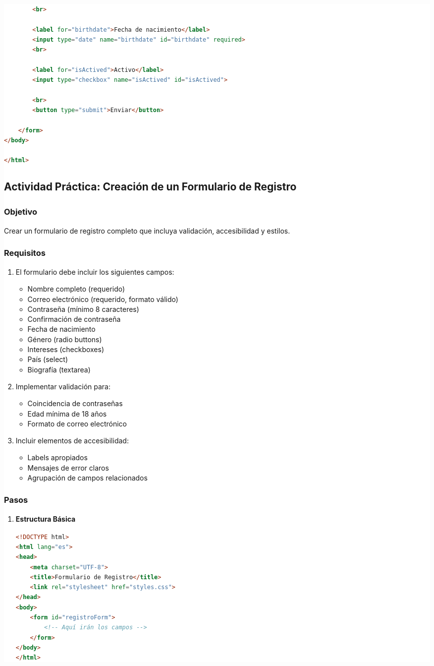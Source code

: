 ```html
        <br>

        <label for="birthdate">Fecha de nacimiento</label>
        <input type="date" name="birthdate" id="birthdate" required>
        <br>

        <label for="isActived">Activo</label>
        <input type="checkbox" name="isActived" id="isActived">

        <br>
        <button type="submit">Enviar</button>

    </form>
</body>

</html>
```


## Actividad Práctica: Creación de un Formulario de Registro

### Objetivo
Crear un formulario de registro completo que incluya validación, accesibilidad y estilos.

### Requisitos
1. El formulario debe incluir los siguientes campos:
   - Nombre completo (requerido)
   - Correo electrónico (requerido, formato válido)
   - Contraseña (mínimo 8 caracteres)
   - Confirmación de contraseña
   - Fecha de nacimiento
   - Género (radio buttons)
   - Intereses (checkboxes)
   - País (select)
   - Biografía (textarea)

2. Implementar validación para:
   - Coincidencia de contraseñas
   - Edad mínima de 18 años
   - Formato de correo electrónico

3. Incluir elementos de accesibilidad:
   - Labels apropiados
   - Mensajes de error claros
   - Agrupación de campos relacionados

### Pasos

1. **Estructura Básica**
   ```html
   <!DOCTYPE html>
   <html lang="es">
   <head>
       <meta charset="UTF-8">
       <title>Formulario de Registro</title>
       <link rel="stylesheet" href="styles.css">
   </head>
   <body>
       <form id="registroForm">
           <!-- Aquí irán los campos -->
       </form>
   </body>
   </html>
   ```
